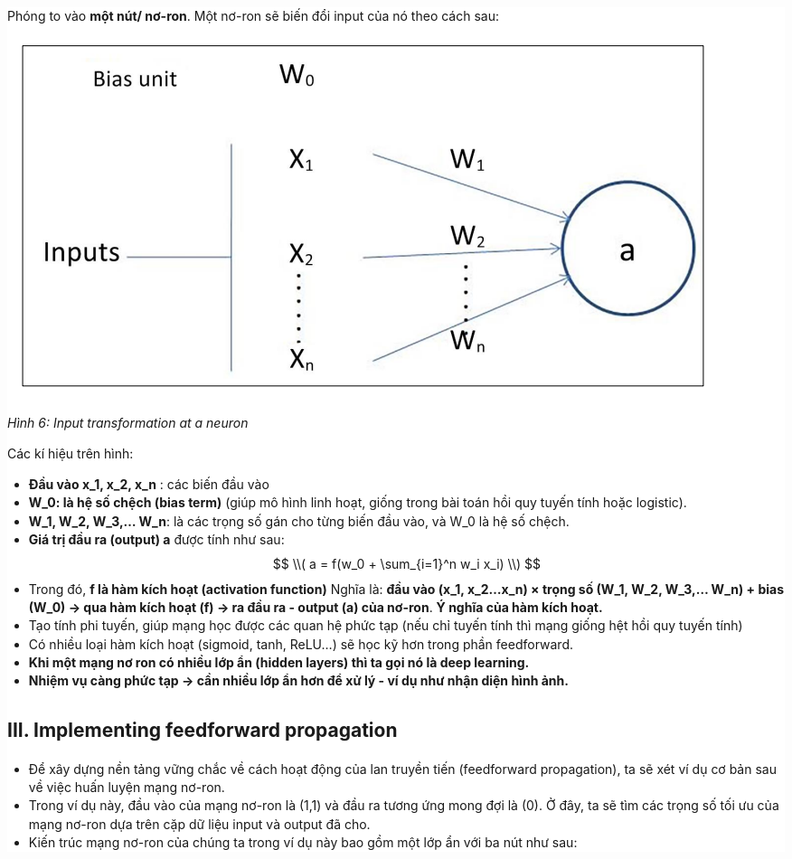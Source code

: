Phóng to vào **một nút/ nơ-ron**. Một nơ-ron sẽ biến đổi input của nó theo cách sau: 

![Input transformation at a neuron](/assets/img/chuong1/figure6.png)

*Hình 6: Input transformation at a neuron* 

Các kí hiệu trên hình: 
- **Đầu vào x_1, x_2, x_n** : các biến đầu vào
- **W_0: là hệ số chệch (bias term)** (giúp mô hình linh hoạt, giống trong bài toán hồi quy tuyến tính hoặc logistic).
- **W_1, W_2, W_3,… W_n**: là các trọng số gán cho từng biến đầu vào, và W_0 là hệ số chệch.
- **Giá trị đầu ra (output) a** được tính như sau:
$$
\\( a = f(w_0 + \sum_{i=1}^n w_i x_i) \\)
$$
- Trong đó, **f là hàm kích hoạt (activation function)**
Nghĩa là: **đầu vào (x_1, x_2…x_n) × trọng số (W_1, W_2, W_3,… W_n) + bias (W_0) → qua hàm kích hoạt (f) → ra đầu ra  - output (a) của nơ-ron**.
**Ý nghĩa của hàm kích hoạt.**
- Tạo tính phi tuyến, giúp mạng học được các quan hệ phức tạp (nếu chỉ tuyến tính thì mạng giống hệt hồi quy tuyến tính)
- Có nhiều loại hàm kích hoạt (sigmoid, tanh, ReLU…) sẽ học kỹ hơn trong phần feedforward.
- **Khi một mạng nơ ron có nhiều lớp ẩn (hidden layers) thì ta gọi nó là deep learning.**
- **Nhiệm vụ càng phức tạp -> cần nhiều lớp ẩn hơn để xử lý - ví dụ như nhận diện hình ảnh.**

## III. Implementing feedforward propagation
- Để xây dựng nền tảng vững chắc về cách hoạt động của lan truyền tiến (feedforward propagation), ta sẽ xét ví dụ cơ bản sau về việc huấn luyện mạng nơ-ron. 
- Trong ví dụ này, đầu vào của mạng nơ-ron là (1,1) và đầu ra tương ứng mong đợi là (0). Ở đây, ta sẽ tìm các trọng số tối ưu của mạng nơ-ron dựa trên cặp dữ liệu input và output đã cho.
- Kiến trúc mạng nơ-ron của chúng ta trong ví dụ này bao gồm một lớp ẩn với ba nút như sau: 
